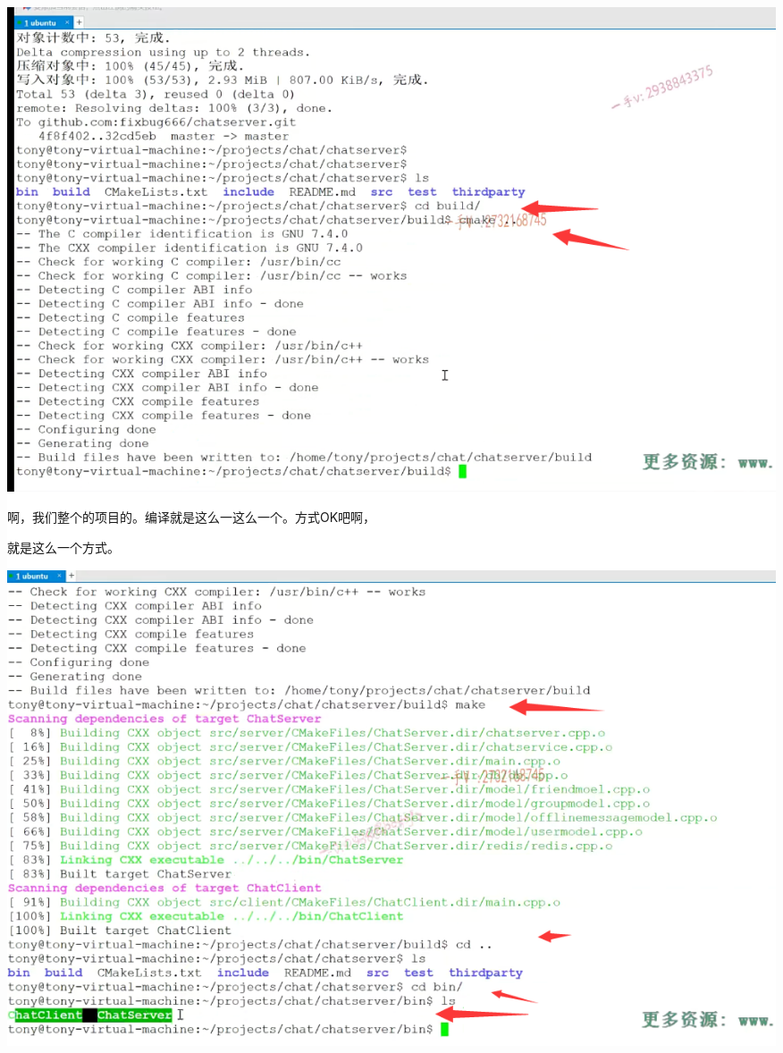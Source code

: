 ![image-20230822224617592](image/image-20230822224617592.png)



啊，我们整个的项目的。编译就是这么一这么一个。方式OK吧啊，

就是这么一个方式。

![image-20230822224655627](image/image-20230822224655627.png)
